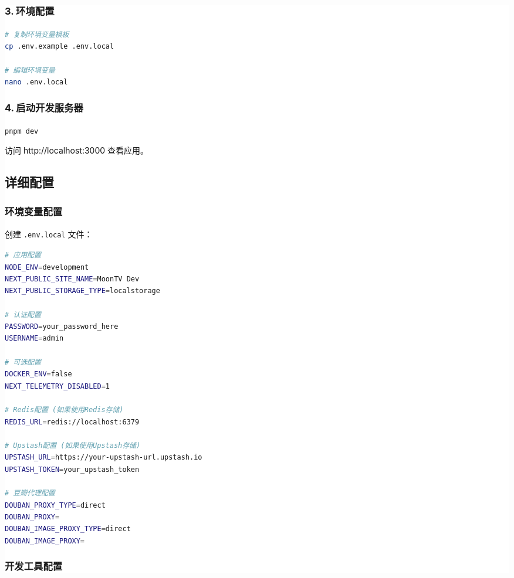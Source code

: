 ### 3. 环境配置
```bash
# 复制环境变量模板
cp .env.example .env.local

# 编辑环境变量
nano .env.local
```

### 4. 启动开发服务器
```bash
pnpm dev
```

访问 http://localhost:3000 查看应用。

## 详细配置

### 环境变量配置

创建 `.env.local` 文件：
```bash
# 应用配置
NODE_ENV=development
NEXT_PUBLIC_SITE_NAME=MoonTV Dev
NEXT_PUBLIC_STORAGE_TYPE=localstorage

# 认证配置
PASSWORD=your_password_here
USERNAME=admin

# 可选配置
DOCKER_ENV=false
NEXT_TELEMETRY_DISABLED=1

# Redis配置 (如果使用Redis存储)
REDIS_URL=redis://localhost:6379

# Upstash配置 (如果使用Upstash存储)
UPSTASH_URL=https://your-upstash-url.upstash.io
UPSTASH_TOKEN=your_upstash_token

# 豆瓣代理配置
DOUBAN_PROXY_TYPE=direct
DOUBAN_PROXY=
DOUBAN_IMAGE_PROXY_TYPE=direct
DOUBAN_IMAGE_PROXY=
```

### 开发工具配置
